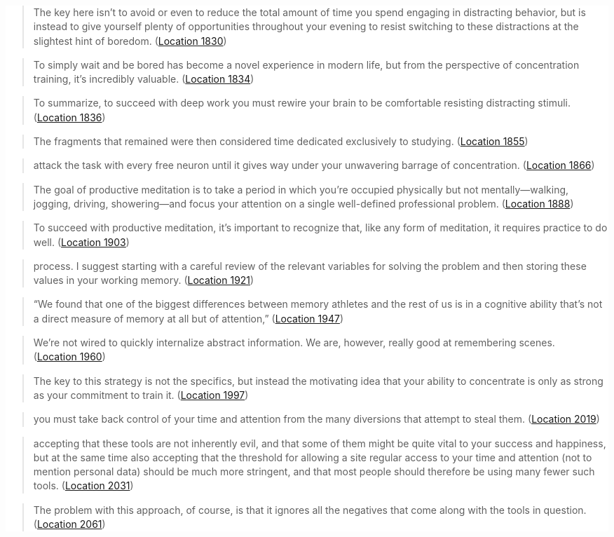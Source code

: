 > The key here isn’t to avoid or even to reduce the total amount of time you spend engaging in distracting behavior, but is instead to give yourself plenty of opportunities throughout your evening to resist switching to these distractions at the slightest hint of boredom. ([Location 1830](https://readwise.io/to_kindle?action=open&asin=B00X47ZVXM&location=1830))

> To simply wait and be bored has become a novel experience in modern life, but from the perspective of concentration training, it’s incredibly valuable. ([Location 1834](https://readwise.io/to_kindle?action=open&asin=B00X47ZVXM&location=1834))

> To summarize, to succeed with deep work you must rewire your brain to be comfortable resisting distracting stimuli. ([Location 1836](https://readwise.io/to_kindle?action=open&asin=B00X47ZVXM&location=1836))

> The fragments that remained were then considered time dedicated exclusively to studying. ([Location 1855](https://readwise.io/to_kindle?action=open&asin=B00X47ZVXM&location=1855))

> attack the task with every free neuron until it gives way under your unwavering barrage of concentration. ([Location 1866](https://readwise.io/to_kindle?action=open&asin=B00X47ZVXM&location=1866))

> The goal of productive meditation is to take a period in which you’re occupied physically but not mentally—walking, jogging, driving, showering—and focus your attention on a single well-defined professional problem. ([Location 1888](https://readwise.io/to_kindle?action=open&asin=B00X47ZVXM&location=1888))

> To succeed with productive meditation, it’s important to recognize that, like any form of meditation, it requires practice to do well. ([Location 1903](https://readwise.io/to_kindle?action=open&asin=B00X47ZVXM&location=1903))

> process. I suggest starting with a careful review of the relevant variables for solving the problem and then storing these values in your working memory. ([Location 1921](https://readwise.io/to_kindle?action=open&asin=B00X47ZVXM&location=1921))

> “We found that one of the biggest differences between memory athletes and the rest of us is in a cognitive ability that’s not a direct measure of memory at all but of attention,” ([Location 1947](https://readwise.io/to_kindle?action=open&asin=B00X47ZVXM&location=1947))

> We’re not wired to quickly internalize abstract information. We are, however, really good at remembering scenes. ([Location 1960](https://readwise.io/to_kindle?action=open&asin=B00X47ZVXM&location=1960))

> The key to this strategy is not the specifics, but instead the motivating idea that your ability to concentrate is only as strong as your commitment to train it. ([Location 1997](https://readwise.io/to_kindle?action=open&asin=B00X47ZVXM&location=1997))

> you must take back control of your time and attention from the many diversions that attempt to steal them. ([Location 2019](https://readwise.io/to_kindle?action=open&asin=B00X47ZVXM&location=2019))

> accepting that these tools are not inherently evil, and that some of them might be quite vital to your success and happiness, but at the same time also accepting that the threshold for allowing a site regular access to your time and attention (not to mention personal data) should be much more stringent, and that most people should therefore be using many fewer such tools. ([Location 2031](https://readwise.io/to_kindle?action=open&asin=B00X47ZVXM&location=2031))

> The problem with this approach, of course, is that it ignores all the negatives that come along with the tools in question. ([Location 2061](https://readwise.io/to_kindle?action=open&asin=B00X47ZVXM&location=2061))
